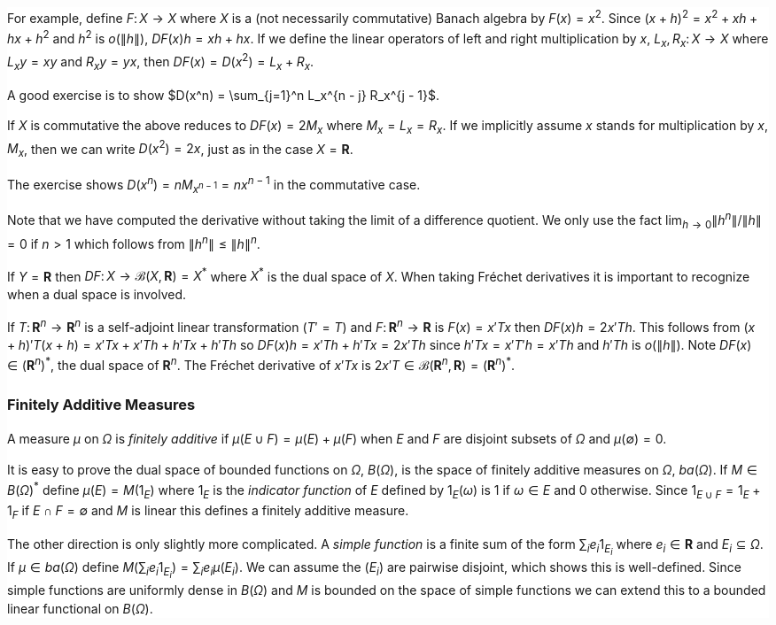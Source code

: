 For example, define $F\colon X\to X$ where $X$ is a (not necessarily
commutative) Banach algebra by $F(x) = x^2$.
Since $(x + h)^2 = x^2 + xh + hx + h^2$
and $h^2$ is $o(\|h\|)$, $DF(x)h = xh + hx$.
If we define the linear operators of left and right multiplication by $x$,
$L_x,R_x\colon X\to X$ where
$L_x y = xy$ and $R_x y = yx$, then $DF(x) = D(x^2) = L_x + R_x$.

A good exercise is to show $D(x^n) = \sum_{j=1}^n L_x^{n - j} R_x^{j - 1}$.

If $X$ is commutative the above reduces to
$DF(x) = 2M_x$ where $M_x = L_x = R_x$. If we implicitly
assume $x$ stands for multiplication by $x$, $M_x$, then
we can write $D(x^2) = 2x$, just as in the case $X = \bm{R}$.

The exercise shows $D(x^n) = nM_{x^{n-1}} = nx^{n-1}$ in the commutative case.

Note that we have computed the derivative without taking the limit of a difference quotient.
We only use the fact $\lim_{h\to 0}\|h^n\|/\|h\| = 0$ if $n > 1$ which follows
from $\|h^n\| \le \|h\|^n$.

If $Y = \bm{R}$ then $DF\colon X\to\mathcal{B}(X,\bm{R}) = X^*$
where $X^*$ is the dual space of $X$.
When taking Fr&eacute;chet derivatives it is important to recognize
when a dual space is involved.

If $T\colon\bm{R}^n\to\bm{R}^n$ is a self-adjoint linear
transformation ($T' = T$) and $F\colon\bm{R}^n\to\bm{R}$ is $F(x)
= x'Tx$ then $DF(x)h = 2x'Th$.
This follows from $(x + h)'T(x + h) = x'Tx +
x'Th + h'Tx + h'Th$ so $DF(x)h = x'Th + h'Tx = 2x'Th$ since $h'Tx = x'T'h
= x'Th$ and $h'Th$ is $o(\|h\|)$.
Note $DF(x)\in(\bm{R}^n)^*$, the dual
space of $\bm{R}^n$.
The Fr&eacute;chet derivative of $x'Tx$
is $2x'T\in\mathcal{B}(\bm{R}^n, \bm{R}) = (\bm{R}^n)^*$.

### Finitely Additive Measures

A measure $\mu$ on $\Omega$ is _finitely additive_ if $\mu(E\cup F) = \mu(E) + \mu(F)$
when $E$ and $F$ are disjoint subsets of $\Omega$ and $\mu(\emptyset) = 0$.

It is easy to prove the dual space of bounded functions on $\Omega$,
$B(\Omega)$, is the space of finitely additive measures on $\Omega$,
$ba(\Omega)$.  If $M\in B(\Omega)^*$ define $\mu(E) = M(1_E)$ where
$1_E$ is the _indicator function_ of $E$ defined by $1_E(\omega)$
is 1 if $\omega\in E$ and 0 otherwise. Since $1_{E\cup F} = 1_E + 1_F$
if $E\cap F = \emptyset$ and $M$ is linear this defines a finitely additive measure.

The other direction is only slightly more complicated.
A _simple function_ is a finite sum
of the form $\sum_i e_i 1_{E_i}$ where $e_i\in\bm{R}$ and $E_i\subseteq\Omega$.
If $\mu\in ba(\Omega)$ define
$M(\sum_i e_i 1_{E_i}) = \sum_i e_i \mu(E_i)$.
We can assume the $(E_i)$ are pairwise disjoint, which shows this is well-defined.
Since simple functions are uniformly dense in $B(\Omega)$ and $M$ is bounded on
the space of simple functions we can extend this to a bounded linear functional on $B(\Omega)$.

